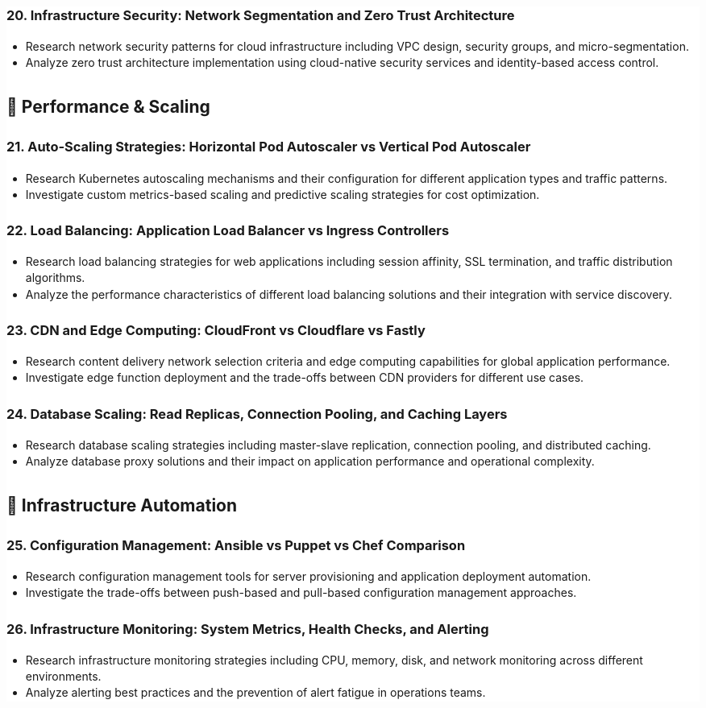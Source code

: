 ### 20. **Infrastructure Security: Network Segmentation and Zero Trust Architecture**
- Research network security patterns for cloud infrastructure including VPC design, security groups, and micro-segmentation.
- Analyze zero trust architecture implementation using cloud-native security services and identity-based access control.

## 🚀 Performance & Scaling

### 21. **Auto-Scaling Strategies: Horizontal Pod Autoscaler vs Vertical Pod Autoscaler**
- Research Kubernetes autoscaling mechanisms and their configuration for different application types and traffic patterns.
- Investigate custom metrics-based scaling and predictive scaling strategies for cost optimization.

### 22. **Load Balancing: Application Load Balancer vs Ingress Controllers**
- Research load balancing strategies for web applications including session affinity, SSL termination, and traffic distribution algorithms.
- Analyze the performance characteristics of different load balancing solutions and their integration with service discovery.

### 23. **CDN and Edge Computing: CloudFront vs Cloudflare vs Fastly**
- Research content delivery network selection criteria and edge computing capabilities for global application performance.
- Investigate edge function deployment and the trade-offs between CDN providers for different use cases.

### 24. **Database Scaling: Read Replicas, Connection Pooling, and Caching Layers**
- Research database scaling strategies including master-slave replication, connection pooling, and distributed caching.
- Analyze database proxy solutions and their impact on application performance and operational complexity.

## 🔧 Infrastructure Automation

### 25. **Configuration Management: Ansible vs Puppet vs Chef Comparison**
- Research configuration management tools for server provisioning and application deployment automation.
- Investigate the trade-offs between push-based and pull-based configuration management approaches.

### 26. **Infrastructure Monitoring: System Metrics, Health Checks, and Alerting**
- Research infrastructure monitoring strategies including CPU, memory, disk, and network monitoring across different environments.
- Analyze alerting best practices and the prevention of alert fatigue in operations teams.
